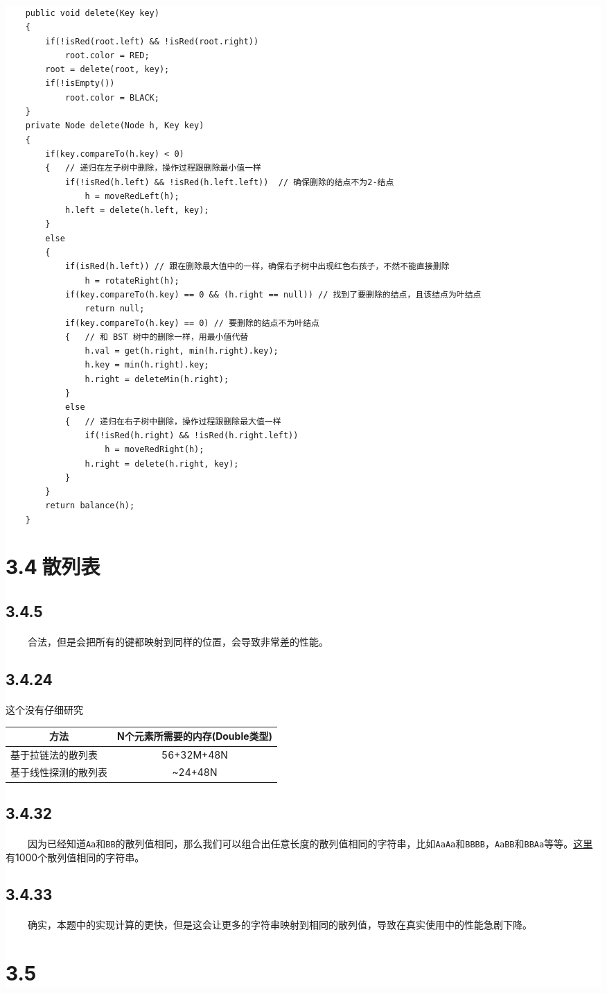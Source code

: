 		public void delete(Key key)
        {
        	if(!isRed(root.left) && !isRed(root.right))
            	root.color = RED;
            root = delete(root, key);
            if(!isEmpty())
            	root.color = BLACK;
        }
        private Node delete(Node h, Key key)
        {
        	if(key.compareTo(h.key) < 0)
            {	// 递归在左子树中删除，操作过程跟删除最小值一样
            	if(!isRed(h.left) && !isRed(h.left.left))  // 确保删除的结点不为2-结点
                	h = moveRedLeft(h);
                h.left = delete(h.left, key);
            }
            else
            {
            	if(isRed(h.left)) // 跟在删除最大值中的一样，确保右子树中出现红色右孩子，不然不能直接删除
                	h = rotateRight(h);
                if(key.compareTo(h.key) == 0 && (h.right == null)) // 找到了要删除的结点，且该结点为叶结点
                	return null;
                if(key.compareTo(h.key) == 0) // 要删除的结点不为叶结点
                {	// 和 BST 树中的删除一样，用最小值代替
                	h.val = get(h.right, min(h.right).key);
                    h.key = min(h.right).key;
                    h.right = deleteMin(h.right);
                }
                else
                {	// 递归在右子树中删除，操作过程跟删除最大值一样
                	if(!isRed(h.right) && !isRed(h.right.left))
                		h = moveRedRight(h);
                	h.right = delete(h.right, key);
                }
            }
            return balance(h);
        }

# 3.4 散列表
## 3.4.5
&emsp;&emsp; 合法，但是会把所有的键都映射到同样的位置，会导致非常差的性能。
## 3.4.24
这个没有仔细研究  

|方法|N个元素所需要的内存(Double类型)|
|-|:-:|
|基于拉链法的散列表|56+32M+48N|
|基于线性探测的散列表|~24+48N|
## 3.4.32
&emsp;&emsp; 因为已经知道`Aa`和`BB`的散列值相同，那么我们可以组合出任意长度的散列值相同的字符串，比如`AaAa`和`BBBB`，`AaBB`和`BBAa`等等。[这里](https://algs4.cs.princeton.edu/34hash/hash-attack.txt)有1000个散列值相同的字符串。
## 3.4.33
&emsp;&emsp; 确实，本题中的实现计算的更快，但是这会让更多的字符串映射到相同的散列值，导致在真实使用中的性能急剧下降。
# 3.5
